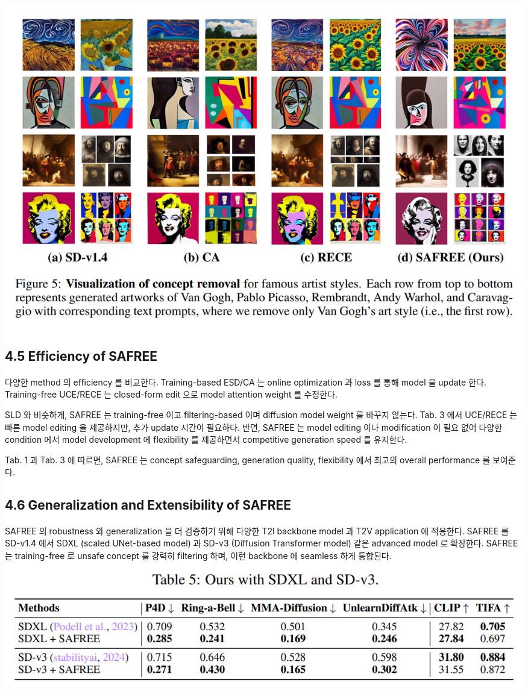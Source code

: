 ![Figure 5](image-50.png)

## 4.5 Efficiency of SAFREE

다양한 method 의 efficiency 를 비교한다. Training-based ESD/CA 는 online optimization 과 loss 를 통해 model 을 update 한다. Training-free UCE/RECE 는 closed-form edit 으로 model attention weight 를 수정한다. 

SLD 와 비슷하게, SAFREE 는 training-free 이고 filtering-based 이며 diffusion model weight 를 바꾸지 않는다. Tab. 3 에서 UCE/RECE 는 빠른 model editing 을 제공하지만, 추가 update 시간이 필요하다. 반면, SAFREE 는 model editing 이나 modification 이 필요 없어 다양한 condition 에서 model development 에 flexibility 를 제공하면서 competitive generation speed 를 유지한다. 

Tab. 1 과 Tab. 3 에 따르면, SAFREE 는 concept safeguarding, generation quality, flexibility 에서 최고의 overall performance 를 보여준다.

## 4.6 Generalization and Extensibility of SAFREE

SAFREE 의 robustness 와 generalization 을 더 검증하기 위해 다양한 T2I backbone model 과 T2V application 에 적용한다. SAFREE 를 SD-v1.4 에서 SDXL (scaled UNet-based model) 과 SD-v3 (Diffusion Transformer model) 같은 advanced model 로 확장한다. SAFREE 는 training-free 로 unsafe concept 를 강력히 filtering 하며, 이런 backbone 에 seamless 하게 통합된다. 

![Table 5](image-51.png)
